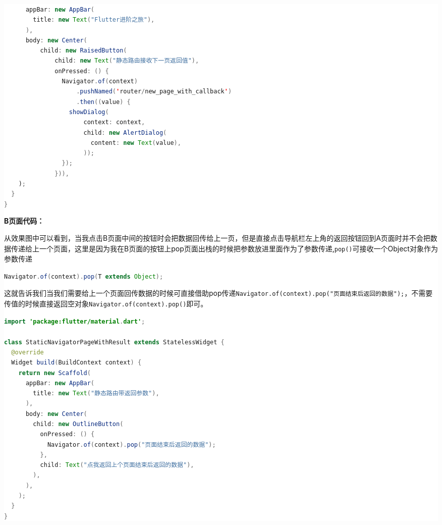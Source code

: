 ```java
      appBar: new AppBar(
        title: new Text("Flutter进阶之旅"),
      ),
      body: new Center(
          child: new RaisedButton(
              child: new Text("静态路由接收下一页返回值"),
              onPressed: () {
                Navigator.of(context)
                    .pushNamed('router/new_page_with_callback')
                    .then((value) {
                  showDialog(
                      context: context,
                      child: new AlertDialog(
                        content: new Text(value),  
                      ));
                });
              })),
    );
  }
}
```

**B页面代码：**

从效果图中可以看到，当我点击B页面中间的按钮时会把数据回传给上一页，但是直接点击导航栏左上角的返回按钮回到A页面时并不会把数据传递给上一个页面，这里是因为我在B页面的按钮上pop页面出栈的时候把参数放进里面作为了参数传递,`pop()`可接收一个Object对象作为参数传递

```java
Navigator.of(context).pop(T extends Object);
```
这就告诉我们当我们需要给上一个页面回传数据的时候可直接借助pop传递`Navigator.of(context).pop("页面结束后返回的数据");`，不需要传值的时候直接返回空对象`Navigator.of(context).pop()`即可。
```java
import 'package:flutter/material.dart';

class StaticNavigatorPageWithResult extends StatelessWidget {
  @override
  Widget build(BuildContext context) {
    return new Scaffold(
      appBar: new AppBar(
        title: new Text("静态路由带返回参数"),
      ),
      body: new Center(
        child: new OutlineButton(
          onPressed: () {
            Navigator.of(context).pop("页面结束后返回的数据");
          },
          child: Text("点我返回上个页面结束后返回的数据"),
        ),
      ),
    );
  }
}

```
